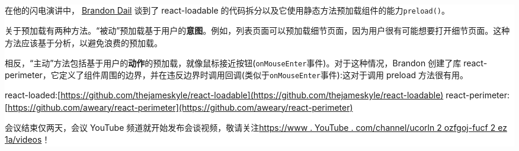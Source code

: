 在他的闪电演讲中， [Brandon Dail](https://www.freecodecamp.org/news/what-ive-learned-from-react-europe-2017-c433468890d6/undefined) 谈到了 react-loadable 的代码拆分以及它使用静态方法预加载组件的能力`preload()`。

关于预加载有两种方法。“被动”预加载基于用户的**意图**。例如，列表页面可以预加载细节页面，因为用户很有可能想要打开细节页面。这种方法应该基于分析，以避免浪费的预加载。

相反，“主动”方法包括基于用户的**动作**的预加载，就像鼠标接近按钮(`onMouseEnter`事件)。对于这种情况，Brandon 创建了库 react-perimeter，它定义了组件周围的边界，并在违反边界时调用回调(类似于`onMouseEnter`事件):这对于调用 preload 方法很有用。

react-loaded:[https://github.com/thejameskyle/react-loadable](https://github.com/thejameskyle/react-loadable)
react-perimeter:[https://github.com/aweary/react-perimeter](https://github.com/aweary/react-perimeter)

会议结束仅两天，会议 YouTube 频道就开始发布会谈视频，敬请关注[https://www . YouTube . com/channel/ucorln 2 ozfgoj-fucf 2 ez 1a/videos](https://www.youtube.com/channel/UCorlLn2oZfgOJ-FUcF2eZ1A/videos)！